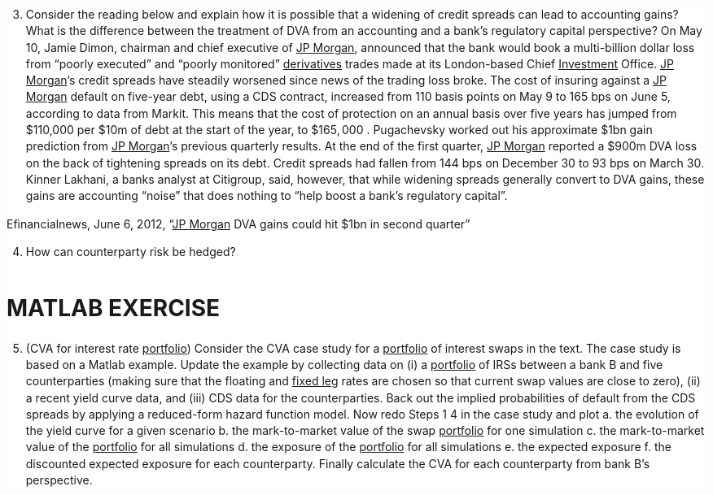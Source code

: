 3. Consider the reading below and explain how it is possible that a widening of credit spreads can lead to accounting gains? What is the difference between the treatment of DVA from an accounting and a bank’s regulatory capital perspective? On May 10, Jamie Dimon, chairman and chief executive of [JP Morgan](../../Financial%20Markets%20and%20Institutions/III.%20Liquidity%20of%20Assets/Class%209-%20Bailouts%20and%20Bank%20Failures/The%20Fall%20of%20Bear%20Stearns.md), announced that the bank would book a multi-billion dollar loss from “poorly executed” and “poorly monitored” [derivatives](../../Financial%20Markets/Financial%20Trading%20and%20Markets/Chapter%209%20Arbitrage%20and%20Hedging%20With%20Options.md) trades made at its London-based Chief [Investment](../../Advanced%20Investments/An%20Asset%20Allocation%20Primer.md) Office. [JP Morgan](../../Financial%20Markets%20and%20Institutions/III.%20Liquidity%20of%20Assets/Class%209-%20Bailouts%20and%20Bank%20Failures/The%20Fall%20of%20Bear%20Stearns.md)’s credit spreads have steadily worsened since news of the trading loss broke. The cost of insuring against a [JP Morgan](../../Financial%20Markets%20and%20Institutions/III.%20Liquidity%20of%20Assets/Class%209-%20Bailouts%20and%20Bank%20Failures/The%20Fall%20of%20Bear%20Stearns.md) default on five-year debt, using a CDS contract, increased from 110 basis points on May 9 to 165 bps on June 5, according to data from Markit. This means that the cost of protection on an annual basis over five years has jumped from \$110,000 per \$10m of debt at the start of the year, to $\$165,000$ . Pugachevsky worked out his approximate \$1bn gain prediction from [JP Morgan](../../Financial%20Markets%20and%20Institutions/III.%20Liquidity%20of%20Assets/Class%209-%20Bailouts%20and%20Bank%20Failures/The%20Fall%20of%20Bear%20Stearns.md)’s previous quarterly results. At the end of the first quarter, [JP Morgan](../../Financial%20Markets%20and%20Institutions/III.%20Liquidity%20of%20Assets/Class%209-%20Bailouts%20and%20Bank%20Failures/The%20Fall%20of%20Bear%20Stearns.md) reported a \$900m DVA loss on the back of tightening spreads on its debt. Credit spreads had fallen from 144 bps on December 30 to 93 bps on March 30. Kinner Lakhani, a banks analyst at Citigroup, said, however, that while widening spreads generally convert to DVA gains, these gains are accounting “noise” that does nothing to “help boost a bank’s regulatory capital”.  

Efinancialnews, June 6, 2012, “[JP Morgan](../../Financial%20Markets%20and%20Institutions/III.%20Liquidity%20of%20Assets/Class%209-%20Bailouts%20and%20Bank%20Failures/The%20Fall%20of%20Bear%20Stearns.md) DVA gains could hit \$1bn in second quarter”  

4. How can counterparty risk be hedged?  

# MATLAB EXERCISE  

5. (CVA for interest rate [portfolio](../../Advanced%20Investments/An%20Asset%20Allocation%20Primer.md)) Consider the CVA case study for a [portfolio](../../Advanced%20Investments/An%20Asset%20Allocation%20Primer.md) of interest swaps in the text. The case study is based on a Matlab example. Update the example by collecting data on (i) a [portfolio](../../Advanced%20Investments/An%20Asset%20Allocation%20Primer.md) of IRSs between a bank B and five counterparties (making sure that the floating and [fixed leg](../../Financial%20Markets/Fixed%20Income%20Securities%20Tools%20for%20Today's%20Markets/Chapter%202/Pricing%20Interest%20Rate%20Swaps.md) rates are chosen so that current swap values are close to zero), (ii) a recent yield curve data, and (iii) CDS data for the counterparties. Back out the implied probabilities of default from the CDS spreads by applying a reduced-form hazard function model. Now redo Steps 1 4 in the case study and plot a. the evolution of the yield curve for a given scenario b. the mark-to-market value of the swap [portfolio](../../Advanced%20Investments/An%20Asset%20Allocation%20Primer.md) for one simulation c. the mark-to-market value of the [portfolio](../../Advanced%20Investments/An%20Asset%20Allocation%20Primer.md) for all simulations d. the exposure of the [portfolio](../../Advanced%20Investments/An%20Asset%20Allocation%20Primer.md) for all simulations e. the expected exposure f. the discounted expected exposure for each counterparty. Finally calculate the CVA for each counterparty from bank B’s perspective.  